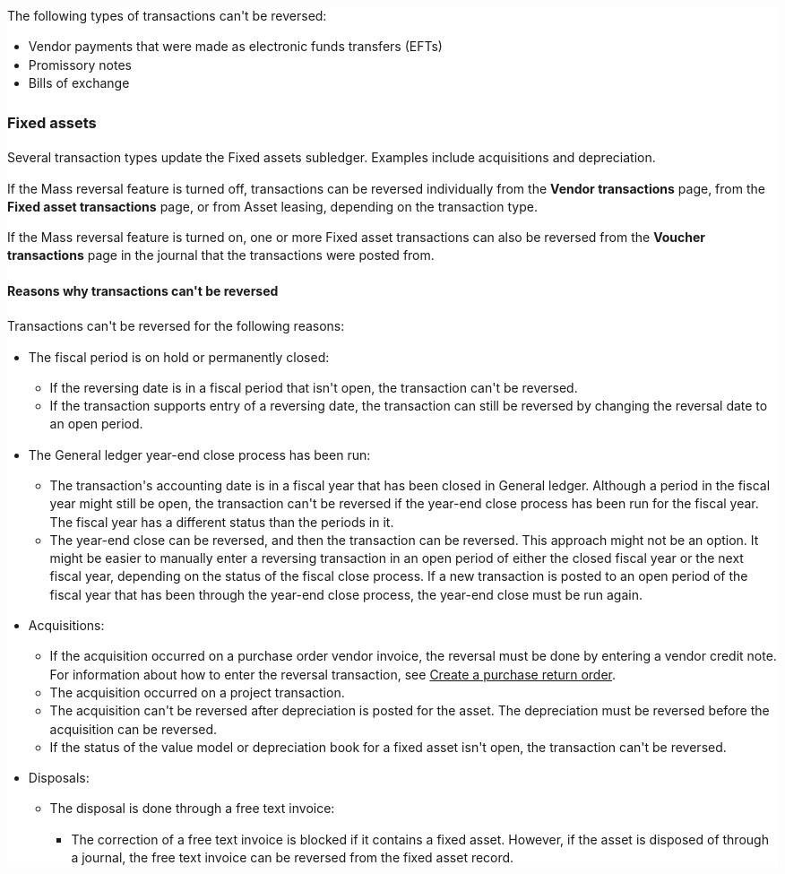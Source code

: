 The following types of transactions can't be reversed:

- Vendor payments that were made as electronic funds transfers (EFTs)
- Promissory notes
- Bills of exchange

### Fixed assets

Several transaction types update the Fixed assets subledger. Examples include acquisitions and depreciation.

If the Mass reversal feature is turned off, transactions can be reversed individually from the **Vendor transactions** page, from the **Fixed asset transactions** page, or from Asset leasing, depending on the transaction type.

If the Mass reversal feature is turned on, one or more Fixed asset transactions can also be reversed from the **Voucher transactions** page in the journal that the transactions were posted from.

#### Reasons why transactions can't be reversed

Transactions can't be reversed for the following reasons:

- The fiscal period is on hold or permanently closed:

  - If the reversing date is in a fiscal period that isn't open, the transaction can't be reversed.
  - If the transaction supports entry of a reversing date, the transaction can still be reversed by changing the reversal date to an open period.

- The General ledger year-end close process has been run:

  - The transaction's accounting date is in a fiscal year that has been closed in General ledger. Although a period in the fiscal year might still be open, the transaction can't be reversed if the year-end close process has been run for the fiscal year. The fiscal year has a different status than the periods in it.
  - The year-end close can be reversed, and then the transaction can be reversed. This approach might not be an option. It might be easier to manually enter a reversing transaction in an open period of either the closed fiscal year or the next fiscal year, depending on the status of the fiscal close process. If a new transaction is posted to an open period of the fiscal year that has been through the year-end close process, the year-end close must be run again.

- Acquisitions:

  - If the acquisition occurred on a purchase order vendor invoice, the reversal must be done by entering a vendor credit note. For information about how to enter the reversal transaction, see [Create a purchase return order](/dynamics365/supply-chain/procurement/tasks/create-purchase-return-order).
  - The acquisition occurred on a project transaction.
  - The acquisition can't be reversed after depreciation is posted for the asset. The depreciation must be reversed before the acquisition can be reversed.
  - If the status of the value model or depreciation book for a fixed asset isn't open, the transaction can't be reversed.

- Disposals:

  - The disposal is done through a free text invoice:

    - The correction of a free text invoice is blocked if it contains a fixed asset. However, if the asset is disposed of through a journal, the free text invoice can be reversed from the fixed asset record.
